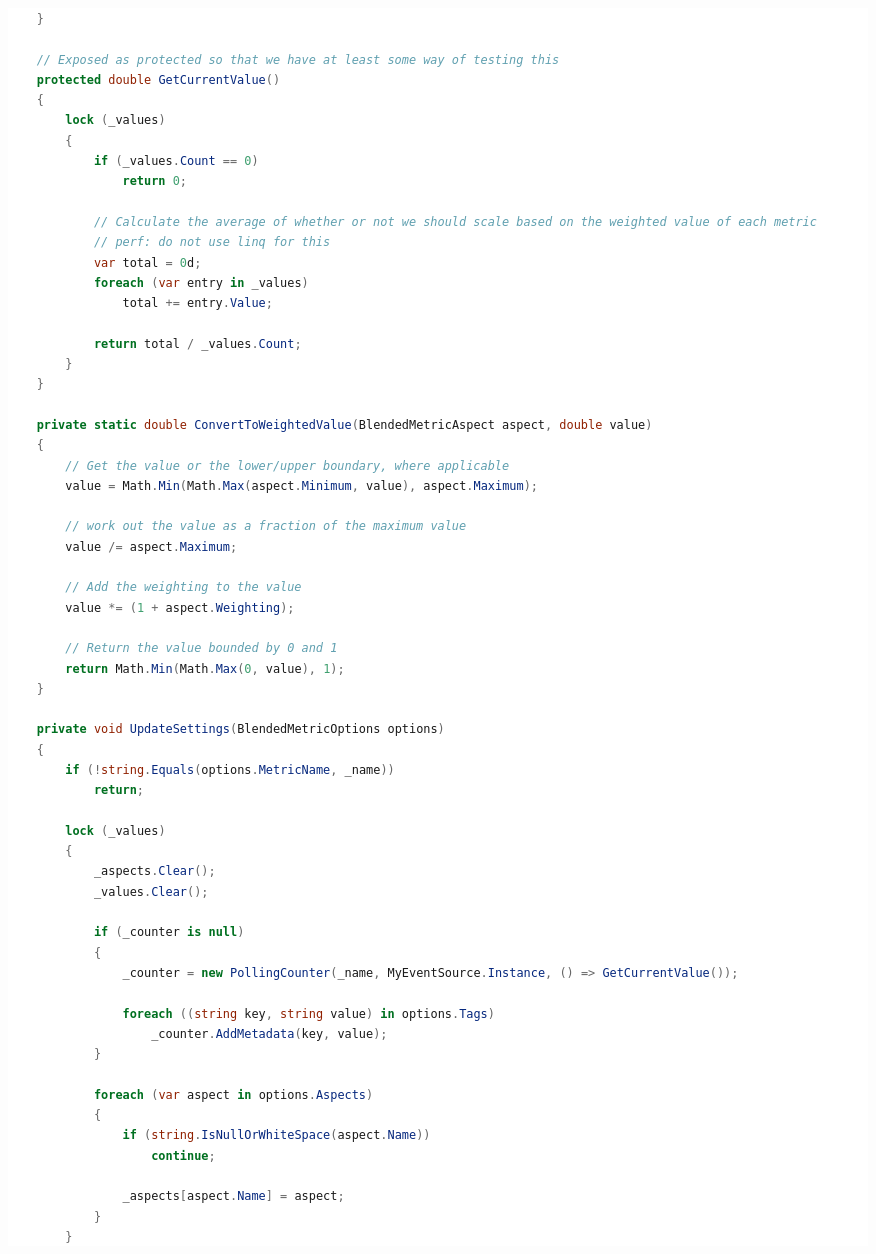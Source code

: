 ```csharp
    }

    // Exposed as protected so that we have at least some way of testing this
    protected double GetCurrentValue()
    {
        lock (_values)
        {
            if (_values.Count == 0)
                return 0;

            // Calculate the average of whether or not we should scale based on the weighted value of each metric
            // perf: do not use linq for this
            var total = 0d;
            foreach (var entry in _values)
                total += entry.Value;

            return total / _values.Count;
        }
    }

    private static double ConvertToWeightedValue(BlendedMetricAspect aspect, double value)
    {
        // Get the value or the lower/upper boundary, where applicable
        value = Math.Min(Math.Max(aspect.Minimum, value), aspect.Maximum);

        // work out the value as a fraction of the maximum value
        value /= aspect.Maximum;

        // Add the weighting to the value
        value *= (1 + aspect.Weighting);

        // Return the value bounded by 0 and 1
        return Math.Min(Math.Max(0, value), 1);
    }

    private void UpdateSettings(BlendedMetricOptions options)
    {
        if (!string.Equals(options.MetricName, _name))
            return;

        lock (_values)
        {
            _aspects.Clear();
            _values.Clear();

            if (_counter is null)
            {
                _counter = new PollingCounter(_name, MyEventSource.Instance, () => GetCurrentValue());

                foreach ((string key, string value) in options.Tags)
                    _counter.AddMetadata(key, value);
            }

            foreach (var aspect in options.Aspects)
            {
                if (string.IsNullOrWhiteSpace(aspect.Name))
                    continue;

                _aspects[aspect.Name] = aspect;
            }
        }
```
